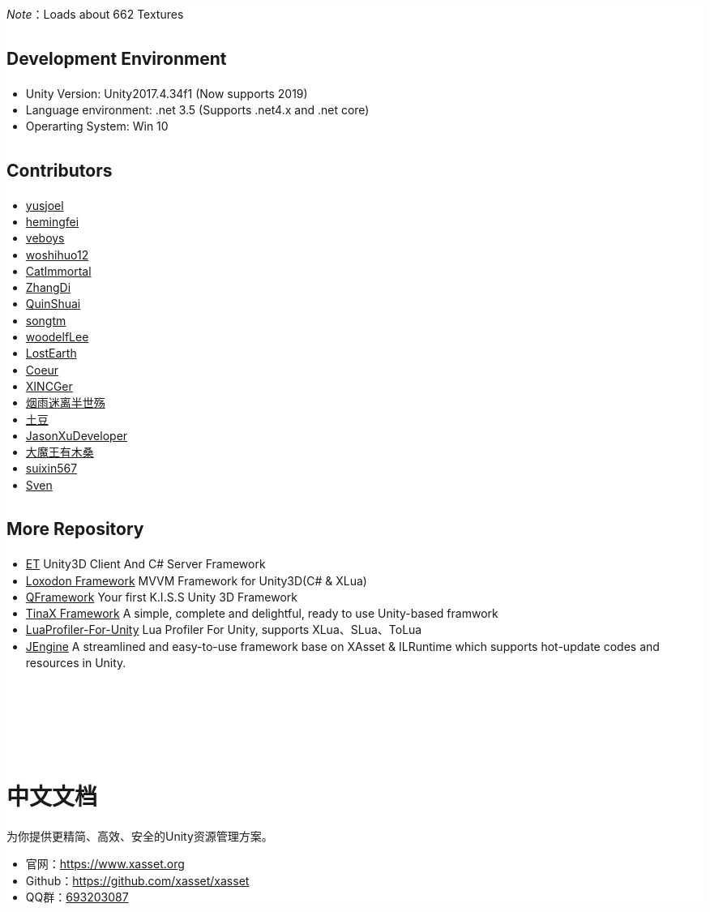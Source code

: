 *Note*：Loads about 662 Textures

## Development Environment

- Unity Version: Unity2017.4.34f1 (Now supports 2019)
- Language environment: .net 3.5 (Supports .net4.x and .net core)
- Operarting System: Win 10

## Contributors

- [yusjoel](https://github.com/yusjoel)
- [hemingfei](https://github.com/hemingfei)
- [veboys](https://github.com/veboys)
- [woshihuo12](https://github.com/woshihuo12)
- [CatImmortal](https://github.com/CatImmortal) 
- [ZhangDi](https://github.com/ZhangDi2018)
- [QuinShuai](https://github.com/QuinShuai)
- [songtm](https://github.com/songtm)
- [woodelfLee](https://github.com/woodelfLee)
- [LostEarth](https://github.com/LostEarth)
- [Coeur](https://github.com/Coeur)
- [XINCGer](https://github.com/XINCGer)
- [烟雨迷离半世殇](https://www.lfzxb.top/)
- [土豆](https://www.xasset.org/)
- [JasonXuDeveloper](https://github.com/JasonXuDeveloper)
- [大魔王有木桑](https://github.com/yomunsam)
- [suixin567](https://github.com/suixin567)
- [Sven](https://github.com/SvenCheung)

## More Repository 

- [ET](https://github.com/egametang/ET) Unity3D Client And C# Server Framework
- [Loxodon Framework](https://github.com/cocowolf/loxodon-framework) MVVM Framework for Unity3D(C# & XLua)
- [QFramework](https://github.com/liangxiegame/QFramework) Your first K.I.S.S Unity 3D Framework
- [TinaX Framework](https://tinax.corala.space/) A simple, complete and delightful, ready to use Unity-based framwork
- [LuaProfiler-For-Unity](https://github.com/ElPsyCongree/LuaProfiler-For-Unity) Lua Profiler For Unity, supports XLua、SLua、ToLua
- [JEngine](https://github.com/JasonXuDeveloper/JEngine) A streamlined and easy-to-use framework base on XAsset & ILRuntime which supports hot-update codes and resources in Unity.

<br><br><br><br>


# 中文文档

为你提供更精简、高效、安全的Unity资源管理方案。
- 官网：<https://www.xasset.org>
- Github：<https://github.com/xasset/xasset>
- QQ群：[693203087](https://jq.qq.com/?_wv=1027&k=5DyV09a)
